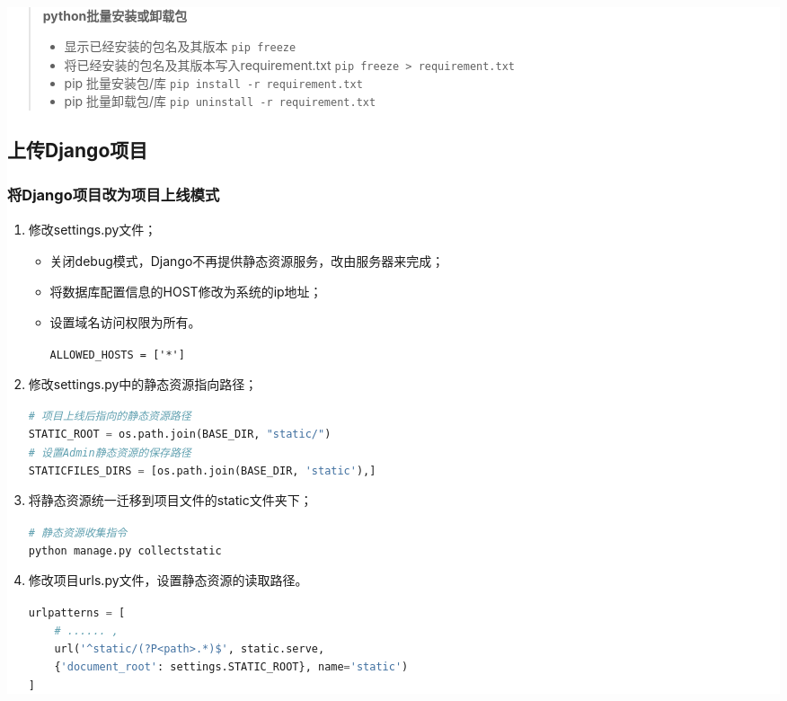 > **python批量安装或卸载包**
>
> * 显示已经安装的包名及其版本
>     `pip freeze`
> * 将已经安装的包名及其版本写入requirement.txt
>     `pip freeze > requirement.txt`
> * pip 批量安装包/库
>     `pip install -r requirement.txt`
> * pip 批量卸载包/库
>     `pip uninstall -r requirement.txt`

## 上传Django项目

### 将Django项目改为项目上线模式

1. 修改settings.py文件；

    * 关闭debug模式，Django不再提供静态资源服务，改由服务器来完成；

    * 将数据库配置信息的HOST修改为系统的ip地址；

    * 设置域名访问权限为所有。

        `ALLOWED_HOSTS = ['*']`

2. 修改settings.py中的静态资源指向路径；

    ```python
    # 项目上线后指向的静态资源路径
    STATIC_ROOT = os.path.join(BASE_DIR, "static/")
    # 设置Admin静态资源的保存路径
    STATICFILES_DIRS = [os.path.join(BASE_DIR, 'static'),]
    ```

3. 将静态资源统一迁移到项目文件的static文件夹下；

    ```python
    # 静态资源收集指令
    python manage.py collectstatic
    ```

4. 修改项目urls.py文件，设置静态资源的读取路径。

     ```python
     urlpatterns = [
         # ...... ,
         url('^static/(?P<path>.*)$', static.serve,
         {'document_root': settings.STATIC_ROOT}, name='static')
     ]
     ```
